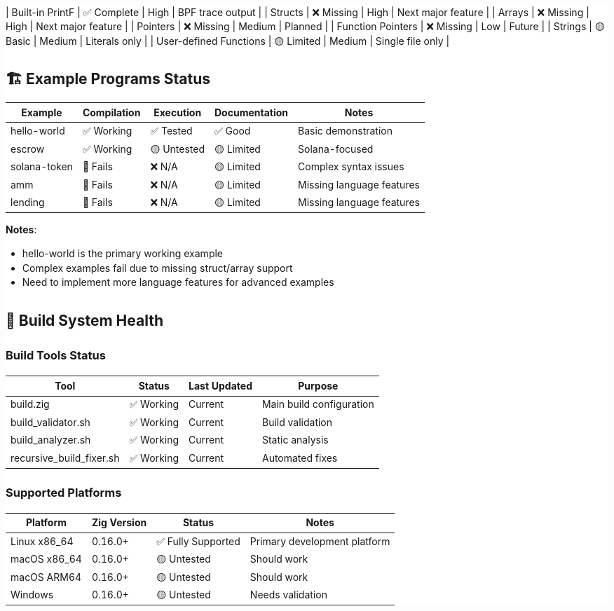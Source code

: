 | Built-in PrintF | ✅ Complete | High | BPF trace output |
| Structs | ❌ Missing | High | Next major feature |
| Arrays | ❌ Missing | High | Next major feature |
| Pointers | ❌ Missing | Medium | Planned |
| Function Pointers | ❌ Missing | Low | Future |
| Strings | 🟡 Basic | Medium | Literals only |
| User-defined Functions | 🟡 Limited | Medium | Single file only |

## 🏗️ Example Programs Status

| Example | Compilation | Execution | Documentation | Notes |
|---------|-------------|-----------|---------------|-------|
| hello-world | ✅ Working | ✅ Tested | ✅ Good | Basic demonstration |
| escrow | ✅ Working | 🟡 Untested | 🟡 Limited | Solana-focused |
| solana-token | 🔴 Fails | ❌ N/A | 🟡 Limited | Complex syntax issues |
| amm | 🔴 Fails | ❌ N/A | 🟡 Limited | Missing language features |
| lending | 🔴 Fails | ❌ N/A | 🟡 Limited | Missing language features |

**Notes**: 
- hello-world is the primary working example
- Complex examples fail due to missing struct/array support
- Need to implement more language features for advanced examples

## 🔧 Build System Health

### Build Tools Status
| Tool | Status | Last Updated | Purpose |
|------|--------|-------------|---------|
| build.zig | ✅ Working | Current | Main build configuration |
| build_validator.sh | ✅ Working | Current | Build validation |
| build_analyzer.sh | ✅ Working | Current | Static analysis |
| recursive_build_fixer.sh | ✅ Working | Current | Automated fixes |

### Supported Platforms
| Platform | Zig Version | Status | Notes |
|----------|-------------|--------|-------|
| Linux x86_64 | 0.16.0+ | ✅ Fully Supported | Primary development platform |
| macOS x86_64 | 0.16.0+ | 🟡 Untested | Should work |
| macOS ARM64 | 0.16.0+ | 🟡 Untested | Should work |
| Windows | 0.16.0+ | 🟡 Untested | Needs validation |
